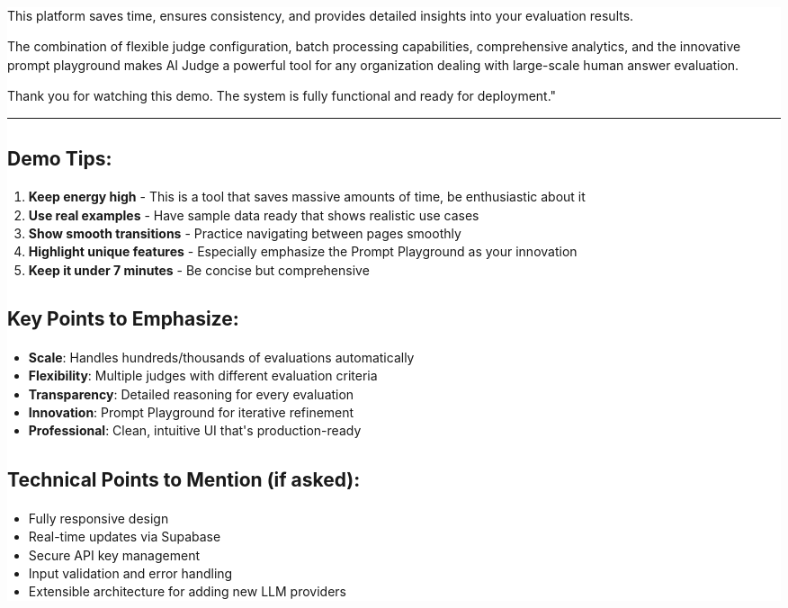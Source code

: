 This platform saves time, ensures consistency, and provides detailed insights into your evaluation results.

The combination of flexible judge configuration, batch processing capabilities, comprehensive analytics, and the innovative prompt playground makes AI Judge a powerful tool for any organization dealing with large-scale human answer evaluation.

Thank you for watching this demo. The system is fully functional and ready for deployment."

---

## Demo Tips:

1. **Keep energy high** - This is a tool that saves massive amounts of time, be enthusiastic about it
2. **Use real examples** - Have sample data ready that shows realistic use cases
3. **Show smooth transitions** - Practice navigating between pages smoothly
4. **Highlight unique features** - Especially emphasize the Prompt Playground as your innovation
5. **Keep it under 7 minutes** - Be concise but comprehensive

## Key Points to Emphasize:

- **Scale**: Handles hundreds/thousands of evaluations automatically
- **Flexibility**: Multiple judges with different evaluation criteria
- **Transparency**: Detailed reasoning for every evaluation
- **Innovation**: Prompt Playground for iterative refinement
- **Professional**: Clean, intuitive UI that's production-ready

## Technical Points to Mention (if asked):

- Fully responsive design
- Real-time updates via Supabase
- Secure API key management
- Input validation and error handling
- Extensible architecture for adding new LLM providers